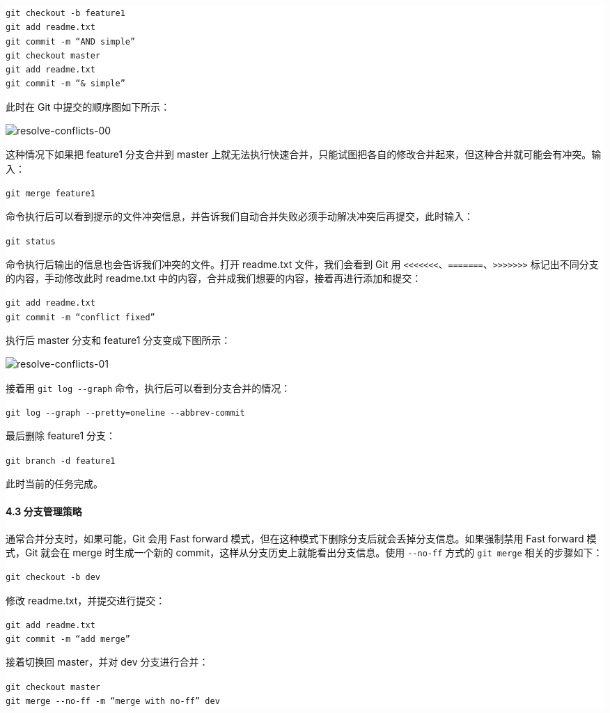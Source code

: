 ```
git checkout -b feature1
git add readme.txt
git commit -m “AND simple”
git checkout master
git add readme.txt
git commit -m “& simple”
```

此时在 Git 中提交的顺序图如下所示：

<img src="https://raw.githubusercontent.com/HaokaiMO/hello-world/master/LearningNotesofGit/resolve-conflicts-00.JPG" width="313" height="209" alt="resolve-conflicts-00" />

这种情况下如果把 feature1 分支合并到 master 上就无法执行快速合并，只能试图把各自的修改合并起来，但这种合并就可能会有冲突。输入：

`git merge feature1`

命令执行后可以看到提示的文件冲突信息，并告诉我们自动合并失败必须手动解决冲突后再提交，此时输入：

`git status`

命令执行后输出的信息也会告诉我们冲突的文件。打开 readme.txt 文件，我们会看到 Git 用 `<<<<<<<`、`=======`、`>>>>>>>` 标记出不同分支的内容，手动修改此时 readme.txt 中的内容，合并成我们想要的内容，接着再进行添加和提交：

```
git add readme.txt
git commit -m “conflict fixed”
```

执行后 master 分支和 feature1 分支变成下图所示：

<img src="https://raw.githubusercontent.com/HaokaiMO/hello-world/master/LearningNotesofGit/resolve-conflicts-01.JPG" width="401" height="202" alt="resolve-conflicts-01" />

接着用 `git log --graph` 命令，执行后可以看到分支合并的情况：

`git log --graph --pretty=oneline --abbrev-commit`

最后删除 feature1 分支：

`git branch -d feature1`

此时当前的任务完成。

#### 4.3 分支管理策略

通常合并分支时，如果可能，Git 会用 Fast forward 模式，但在这种模式下删除分支后就会丢掉分支信息。如果强制禁用 Fast forward 模式，Git 就会在 merge 时生成一个新的 commit，这样从分支历史上就能看出分支信息。使用 `--no-ff` 方式的 `git merge` 相关的步骤如下：

`git checkout -b dev`

修改 readme.txt，并提交进行提交：

```
git add readme.txt
git commit -m “add merge”
```

接着切换回 master，并对 dev 分支进行合并：

```
git checkout master
git merge --no-ff -m “merge with no-ff” dev 
```
